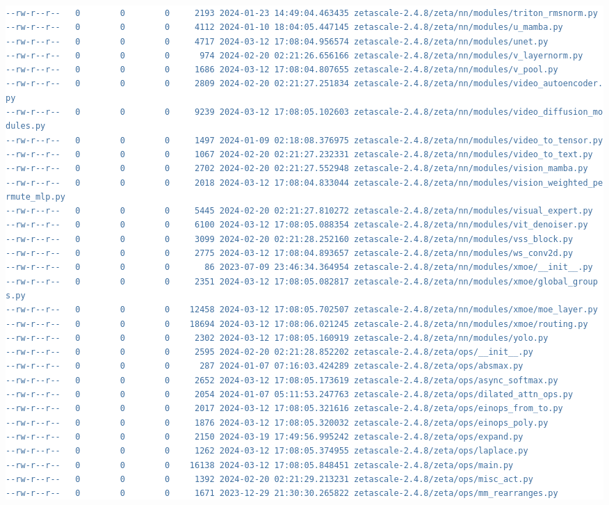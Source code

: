 ```diff
--rw-r--r--   0        0        0     2193 2024-01-23 14:49:04.463435 zetascale-2.4.8/zeta/nn/modules/triton_rmsnorm.py
--rw-r--r--   0        0        0     4112 2024-01-10 18:04:05.447145 zetascale-2.4.8/zeta/nn/modules/u_mamba.py
--rw-r--r--   0        0        0     4717 2024-03-12 17:08:04.956574 zetascale-2.4.8/zeta/nn/modules/unet.py
--rw-r--r--   0        0        0      974 2024-02-20 02:21:26.656166 zetascale-2.4.8/zeta/nn/modules/v_layernorm.py
--rw-r--r--   0        0        0     1686 2024-03-12 17:08:04.807655 zetascale-2.4.8/zeta/nn/modules/v_pool.py
--rw-r--r--   0        0        0     2809 2024-02-20 02:21:27.251834 zetascale-2.4.8/zeta/nn/modules/video_autoencoder.py
--rw-r--r--   0        0        0     9239 2024-03-12 17:08:05.102603 zetascale-2.4.8/zeta/nn/modules/video_diffusion_modules.py
--rw-r--r--   0        0        0     1497 2024-01-09 02:18:08.376975 zetascale-2.4.8/zeta/nn/modules/video_to_tensor.py
--rw-r--r--   0        0        0     1067 2024-02-20 02:21:27.232331 zetascale-2.4.8/zeta/nn/modules/video_to_text.py
--rw-r--r--   0        0        0     2702 2024-02-20 02:21:27.552948 zetascale-2.4.8/zeta/nn/modules/vision_mamba.py
--rw-r--r--   0        0        0     2018 2024-03-12 17:08:04.833044 zetascale-2.4.8/zeta/nn/modules/vision_weighted_permute_mlp.py
--rw-r--r--   0        0        0     5445 2024-02-20 02:21:27.810272 zetascale-2.4.8/zeta/nn/modules/visual_expert.py
--rw-r--r--   0        0        0     6100 2024-03-12 17:08:05.088354 zetascale-2.4.8/zeta/nn/modules/vit_denoiser.py
--rw-r--r--   0        0        0     3099 2024-02-20 02:21:28.252160 zetascale-2.4.8/zeta/nn/modules/vss_block.py
--rw-r--r--   0        0        0     2775 2024-03-12 17:08:04.893657 zetascale-2.4.8/zeta/nn/modules/ws_conv2d.py
--rw-r--r--   0        0        0       86 2023-07-09 23:46:34.364954 zetascale-2.4.8/zeta/nn/modules/xmoe/__init__.py
--rw-r--r--   0        0        0     2351 2024-03-12 17:08:05.082817 zetascale-2.4.8/zeta/nn/modules/xmoe/global_groups.py
--rw-r--r--   0        0        0    12458 2024-03-12 17:08:05.702507 zetascale-2.4.8/zeta/nn/modules/xmoe/moe_layer.py
--rw-r--r--   0        0        0    18694 2024-03-12 17:08:06.021245 zetascale-2.4.8/zeta/nn/modules/xmoe/routing.py
--rw-r--r--   0        0        0     2302 2024-03-12 17:08:05.160919 zetascale-2.4.8/zeta/nn/modules/yolo.py
--rw-r--r--   0        0        0     2595 2024-02-20 02:21:28.852202 zetascale-2.4.8/zeta/ops/__init__.py
--rw-r--r--   0        0        0      287 2024-01-07 07:16:03.424289 zetascale-2.4.8/zeta/ops/absmax.py
--rw-r--r--   0        0        0     2652 2024-03-12 17:08:05.173619 zetascale-2.4.8/zeta/ops/async_softmax.py
--rw-r--r--   0        0        0     2054 2024-01-07 05:11:53.247763 zetascale-2.4.8/zeta/ops/dilated_attn_ops.py
--rw-r--r--   0        0        0     2017 2024-03-12 17:08:05.321616 zetascale-2.4.8/zeta/ops/einops_from_to.py
--rw-r--r--   0        0        0     1876 2024-03-12 17:08:05.320032 zetascale-2.4.8/zeta/ops/einops_poly.py
--rw-r--r--   0        0        0     2150 2024-03-19 17:49:56.995242 zetascale-2.4.8/zeta/ops/expand.py
--rw-r--r--   0        0        0     1262 2024-03-12 17:08:05.374955 zetascale-2.4.8/zeta/ops/laplace.py
--rw-r--r--   0        0        0    16138 2024-03-12 17:08:05.848451 zetascale-2.4.8/zeta/ops/main.py
--rw-r--r--   0        0        0     1392 2024-02-20 02:21:29.213231 zetascale-2.4.8/zeta/ops/misc_act.py
--rw-r--r--   0        0        0     1671 2023-12-29 21:30:30.265822 zetascale-2.4.8/zeta/ops/mm_rearranges.py
```